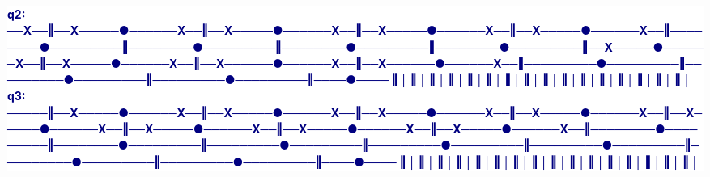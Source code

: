 <span style="color: #000080; text-decoration-color: #000080; font-weight: bold">q2: ──X──‖──X─────●──────X──‖──X─────●──────X──‖──X─────●──────X──‖──X─────●──────X──‖────────●─────────‖────────●─────────‖────────●─────────‖────────●─────────‖──X─────●──────X──‖──X─────●──────X──‖──X──────●──────X──‖──X──────●──────X──‖─────────●─────────‖─────────●─────────‖─────────●─────────‖────●────</span>
<span style="color: #000080; text-decoration-color: #000080; font-weight: bold">         ‖        │         ‖        │         ‖        │         ‖        │         ‖        │         ‖        │         ‖        │         ‖        │         ‖        │         ‖        │         ‖         │         ‖         │         ‖         │         ‖         │         ‖         │         ‖    │</span>
<span style="color: #000080; text-decoration-color: #000080; font-weight: bold">q3: ─────‖──X─────●──────X──‖──X─────●──────X──‖──X─────●──────X──‖──X─────●──────X──‖──X─────●──────X──‖──X─────●──────X──‖──X─────●──────X──‖──X─────●──────X──‖────────●─────────‖────────●─────────‖─────────●─────────‖─────────●─────────‖─────────●─────────‖─────────●─────────‖─────────●─────────‖────●────</span>
<span style="color: #000080; text-decoration-color: #000080; font-weight: bold">         ‖        │         ‖        │         ‖        │         ‖        │         ‖        │         ‖        │         ‖        │         ‖        │         ‖        │         ‖        │         ‖         │         ‖         │         ‖         │         ‖         │         ‖         │         ‖    │</span>